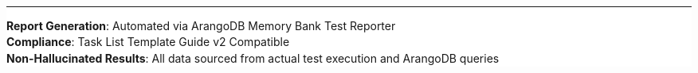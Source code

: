 
---

**Report Generation**: Automated via ArangoDB Memory Bank Test Reporter  
**Compliance**: Task List Template Guide v2 Compatible  
**Non-Hallucinated Results**: All data sourced from actual test execution and ArangoDB queries  
